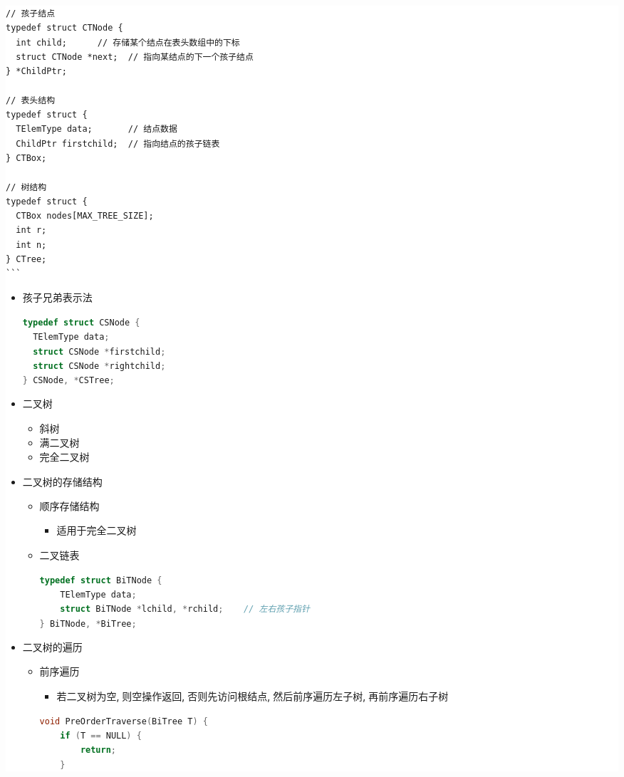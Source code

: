     // 孩子结点
    typedef struct CTNode {
      int child;      // 存储某个结点在表头数组中的下标
      struct CTNode *next;  // 指向某结点的下一个孩子结点
    } *ChildPtr;

    // 表头结构
    typedef struct {
      TElemType data;       // 结点数据
      ChildPtr firstchild;  // 指向结点的孩子链表
    } CTBox;

    // 树结构
    typedef struct {
      CTBox nodes[MAX_TREE_SIZE];
      int r;
      int n;
    } CTree;
    ```

  * 孩子兄弟表示法

    ```cpp
    typedef struct CSNode {
      TElemType data;
      struct CSNode *firstchild;
      struct CSNode *rightchild;
    } CSNode, *CSTree;
    ```

* 二叉树
  * 斜树
  * 满二叉树
  * 完全二叉树

* 二叉树的存储结构
  * 顺序存储结构
    * 适用于完全二叉树
  * 二叉链表

    ```cpp
    typedef struct BiTNode {
        TElemType data;
        struct BiTNode *lchild, *rchild;    // 左右孩子指针
    } BiTNode, *BiTree;
    ```

* 二叉树的遍历
  * 前序遍历
    * 若二叉树为空, 则空操作返回, 否则先访问根结点, 然后前序遍历左子树, 再前序遍历右子树

    ```cpp
    void PreOrderTraverse(BiTree T) {
        if (T == NULL) {
            return;
        }
